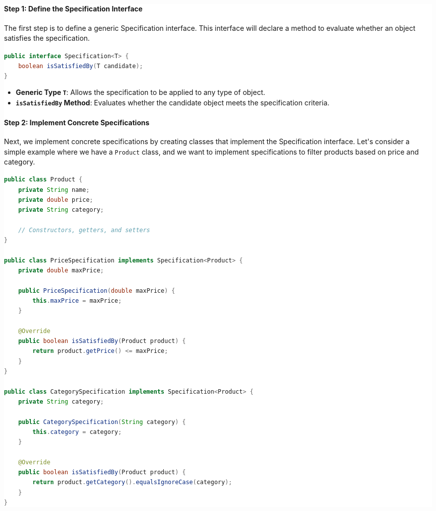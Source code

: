 #### Step 1: Define the Specification Interface

The first step is to define a generic Specification interface. This interface will declare a method to evaluate whether an object satisfies the specification.

```java
public interface Specification<T> {
    boolean isSatisfiedBy(T candidate);
}
```

- **Generic Type `T`**: Allows the specification to be applied to any type of object.
- **`isSatisfiedBy` Method**: Evaluates whether the candidate object meets the specification criteria.

#### Step 2: Implement Concrete Specifications

Next, we implement concrete specifications by creating classes that implement the Specification interface. Let's consider a simple example where we have a `Product` class, and we want to implement specifications to filter products based on price and category.

```java
public class Product {
    private String name;
    private double price;
    private String category;

    // Constructors, getters, and setters
}

public class PriceSpecification implements Specification<Product> {
    private double maxPrice;

    public PriceSpecification(double maxPrice) {
        this.maxPrice = maxPrice;
    }

    @Override
    public boolean isSatisfiedBy(Product product) {
        return product.getPrice() <= maxPrice;
    }
}

public class CategorySpecification implements Specification<Product> {
    private String category;

    public CategorySpecification(String category) {
        this.category = category;
    }

    @Override
    public boolean isSatisfiedBy(Product product) {
        return product.getCategory().equalsIgnoreCase(category);
    }
}
```
